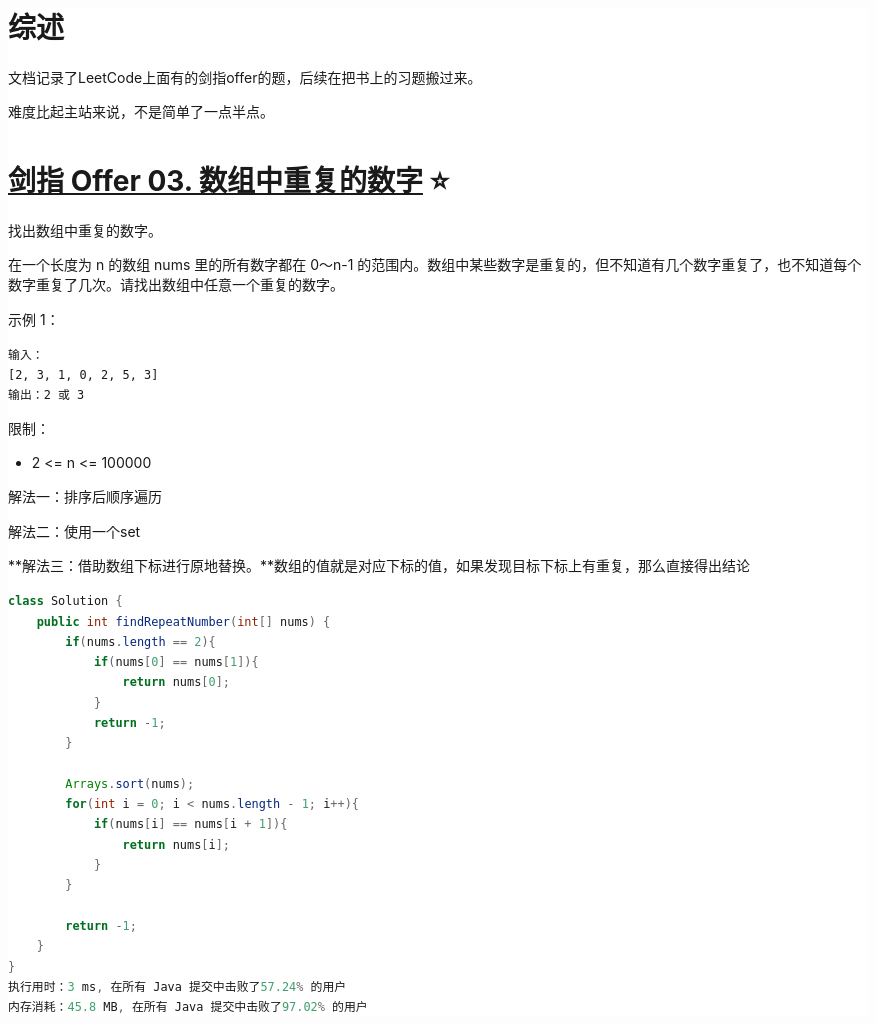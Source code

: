 # 综述

文档记录了LeetCode上面有的剑指offer的题，后续在把书上的习题搬过来。

难度比起主站来说，不是简单了一点半点。



# [剑指 Offer 03. 数组中重复的数字](https://leetcode-cn.com/problems/shu-zu-zhong-zhong-fu-de-shu-zi-lcof/) :star:

找出数组中重复的数字。


在一个长度为 n 的数组 nums 里的所有数字都在 0～n-1 的范围内。数组中某些数字是重复的，但不知道有几个数字重复了，也不知道每个数字重复了几次。请找出数组中任意一个重复的数字。

示例 1：

```
输入：
[2, 3, 1, 0, 2, 5, 3]
输出：2 或 3 
```



限制：

- 2 <= n <= 100000



解法一：排序后顺序遍历

解法二：使用一个set

**解法三：借助数组下标进行原地替换。**数组的值就是对应下标的值，如果发现目标下标上有重复，那么直接得出结论

```java
class Solution {
    public int findRepeatNumber(int[] nums) {
        if(nums.length == 2){
            if(nums[0] == nums[1]){
                return nums[0];
            }
            return -1;
        }

        Arrays.sort(nums);
        for(int i = 0; i < nums.length - 1; i++){
            if(nums[i] == nums[i + 1]){
                return nums[i];
            }
        }

        return -1;
    }
}
执行用时：3 ms, 在所有 Java 提交中击败了57.24% 的用户
内存消耗：45.8 MB, 在所有 Java 提交中击败了97.02% 的用户
```

